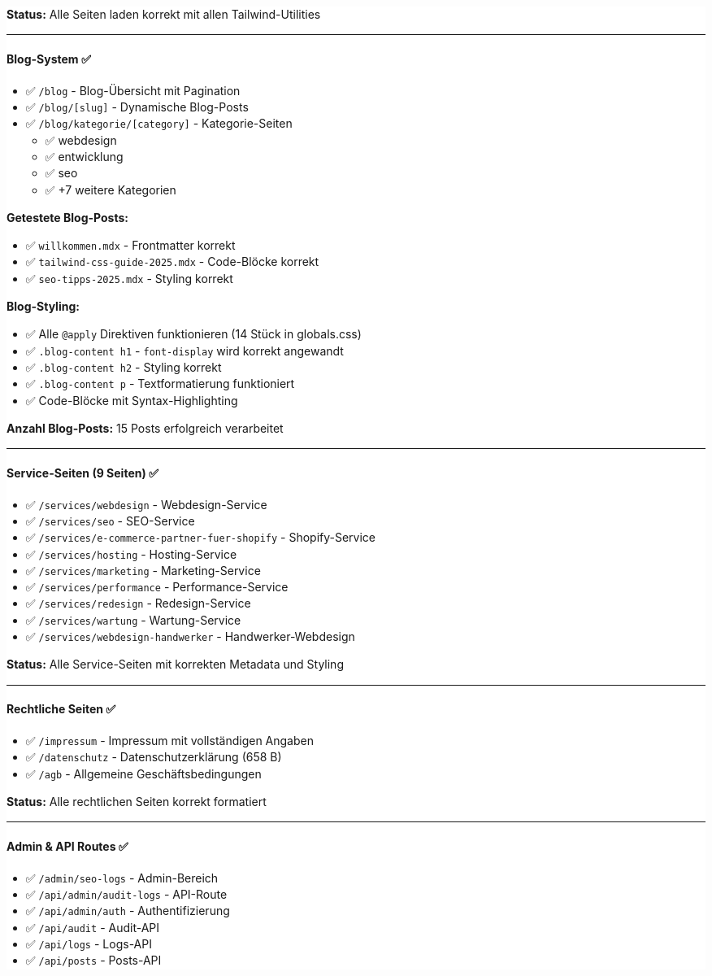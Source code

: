 **Status:** Alle Seiten laden korrekt mit allen Tailwind-Utilities

---

#### Blog-System ✅
- ✅ `/blog` - Blog-Übersicht mit Pagination
- ✅ `/blog/[slug]` - Dynamische Blog-Posts
- ✅ `/blog/kategorie/[category]` - Kategorie-Seiten
  - ✅ webdesign
  - ✅ entwicklung
  - ✅ seo
  - ✅ +7 weitere Kategorien

**Getestete Blog-Posts:**
- ✅ `willkommen.mdx` - Frontmatter korrekt
- ✅ `tailwind-css-guide-2025.mdx` - Code-Blöcke korrekt
- ✅ `seo-tipps-2025.mdx` - Styling korrekt

**Blog-Styling:**
- ✅ Alle `@apply` Direktiven funktionieren (14 Stück in globals.css)
- ✅ `.blog-content h1` - `font-display` wird korrekt angewandt
- ✅ `.blog-content h2` - Styling korrekt
- ✅ `.blog-content p` - Textformatierung funktioniert
- ✅ Code-Blöcke mit Syntax-Highlighting

**Anzahl Blog-Posts:** 15 Posts erfolgreich verarbeitet

---

#### Service-Seiten (9 Seiten) ✅
- ✅ `/services/webdesign` - Webdesign-Service
- ✅ `/services/seo` - SEO-Service
- ✅ `/services/e-commerce-partner-fuer-shopify` - Shopify-Service
- ✅ `/services/hosting` - Hosting-Service
- ✅ `/services/marketing` - Marketing-Service
- ✅ `/services/performance` - Performance-Service
- ✅ `/services/redesign` - Redesign-Service
- ✅ `/services/wartung` - Wartung-Service
- ✅ `/services/webdesign-handwerker` - Handwerker-Webdesign

**Status:** Alle Service-Seiten mit korrekten Metadata und Styling

---

#### Rechtliche Seiten ✅
- ✅ `/impressum` - Impressum mit vollständigen Angaben
- ✅ `/datenschutz` - Datenschutzerklärung (658 B)
- ✅ `/agb` - Allgemeine Geschäftsbedingungen

**Status:** Alle rechtlichen Seiten korrekt formatiert

---

#### Admin & API Routes ✅
- ✅ `/admin/seo-logs` - Admin-Bereich
- ✅ `/api/admin/audit-logs` - API-Route
- ✅ `/api/admin/auth` - Authentifizierung
- ✅ `/api/audit` - Audit-API
- ✅ `/api/logs` - Logs-API
- ✅ `/api/posts` - Posts-API
